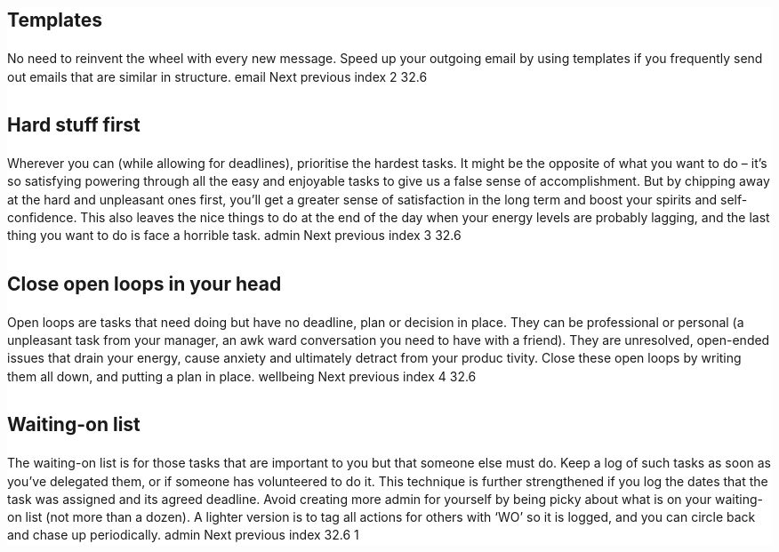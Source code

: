## Templates


No need to reinvent the wheel with every new message. Speed up your outgoing email
by using templates if you frequently send out emails that are similar in structure.
email
Next
previous
index
2
32.6

## Hard stuff first


Wherever you can (while allowing for deadlines), prioritise the hardest tasks. It might
be the opposite of what you want to do – it’s so satisfying powering through all the
easy and enjoyable tasks to give us a false sense of accomplishment. But by chipping
away at the hard and unpleasant ones first, you’ll get a greater sense of satisfaction
in the long term and boost your spirits and self-confidence. This also leaves the nice
things to do at the end of the day when your energy levels are probably lagging, and
the last thing you want to do is face a horrible task.
admin
Next
previous
index
3
32.6

## Close open loops in your head


Open loops are tasks that need doing but have no deadline, plan or decision in place.
They can be professional or personal (a unpleasant task from your manager, an awk­
ward conversation you need to have with a friend). They are unresolved, open-ended
issues that drain your energy, cause anxiety and ultimately detract from your produc­
tivity. Close these open loops by writing them all down, and putting a plan in place.
wellbeing
Next
previous
index
4
32.6

## Waiting-on list


The waiting-on list is for those tasks that are important to you but that someone else
must do. Keep a log of such tasks as soon as you’ve delegated them, or if someone has
volunteered to do it. This technique is further strengthened if you log the dates that
the task was assigned and its agreed deadline. Avoid creating more admin for yourself
by being picky about what is on your waiting-on list (not more than a dozen). A lighter
version is to tag all actions for others with ‘WO’ so it is logged, and you can circle back
and chase up periodically.
admin
Next
previous
index
32.6
1
